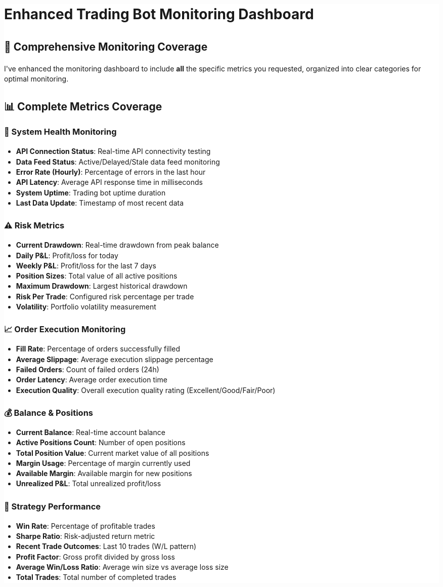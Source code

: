 # Enhanced Trading Bot Monitoring Dashboard

## 🎯 Comprehensive Monitoring Coverage

I've enhanced the monitoring dashboard to include **all** the specific metrics you requested, organized into clear categories for optimal monitoring.

## 📊 Complete Metrics Coverage

### 🔧 System Health Monitoring
- **API Connection Status**: Real-time API connectivity testing
- **Data Feed Status**: Active/Delayed/Stale data feed monitoring  
- **Error Rate (Hourly)**: Percentage of errors in the last hour
- **API Latency**: Average API response time in milliseconds
- **System Uptime**: Trading bot uptime duration
- **Last Data Update**: Timestamp of most recent data

### ⚠️ Risk Metrics
- **Current Drawdown**: Real-time drawdown from peak balance
- **Daily P&L**: Profit/loss for today
- **Weekly P&L**: Profit/loss for the last 7 days  
- **Position Sizes**: Total value of all active positions
- **Maximum Drawdown**: Largest historical drawdown
- **Risk Per Trade**: Configured risk percentage per trade
- **Volatility**: Portfolio volatility measurement

### 📈 Order Execution Monitoring
- **Fill Rate**: Percentage of orders successfully filled
- **Average Slippage**: Average execution slippage percentage
- **Failed Orders**: Count of failed orders (24h)
- **Order Latency**: Average order execution time
- **Execution Quality**: Overall execution quality rating (Excellent/Good/Fair/Poor)

### 💰 Balance & Positions
- **Current Balance**: Real-time account balance
- **Active Positions Count**: Number of open positions
- **Total Position Value**: Current market value of all positions
- **Margin Usage**: Percentage of margin currently used
- **Available Margin**: Available margin for new positions
- **Unrealized P&L**: Total unrealized profit/loss

### 🎯 Strategy Performance
- **Win Rate**: Percentage of profitable trades
- **Sharpe Ratio**: Risk-adjusted return metric
- **Recent Trade Outcomes**: Last 10 trades (W/L pattern)
- **Profit Factor**: Gross profit divided by gross loss
- **Average Win/Loss Ratio**: Average win size vs average loss size
- **Total Trades**: Total number of completed trades
